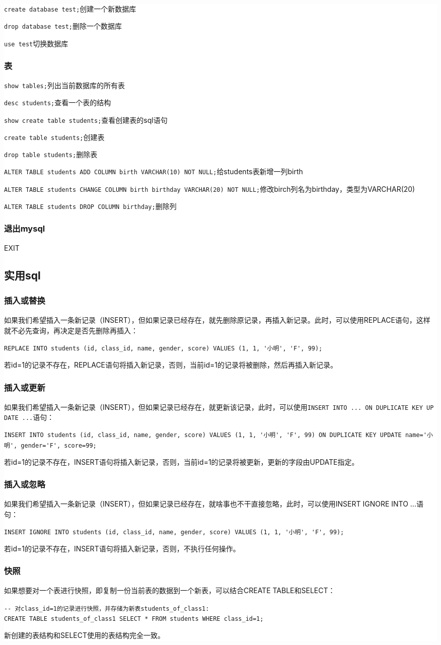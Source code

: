 `create database test;`创建一个新数据库

`drop database test;`删除一个数据库

`use test`切换数据库

### 表
`show tables;`列出当前数据库的所有表

`desc students;`查看一个表的结构

`show create table students;`查看创建表的sql语句

`create table students;`创建表

`drop table students;`删除表

`ALTER TABLE students ADD COLUMN birth VARCHAR(10) NOT NULL;`给students表新增一列birth

`ALTER TABLE students CHANGE COLUMN birth birthday VARCHAR(20) NOT NULL;`修改birch列名为birthday，类型为VARCHAR(20)

`ALTER TABLE students DROP COLUMN birthday;`删除列

### 退出mysql
EXIT

## 实用sql

### 插入或替换
如果我们希望插入一条新记录（INSERT），但如果记录已经存在，就先删除原记录，再插入新记录。此时，可以使用REPLACE语句，这样就不必先查询，再决定是否先删除再插入：
```
REPLACE INTO students (id, class_id, name, gender, score) VALUES (1, 1, '小明', 'F', 99);
```
若id=1的记录不存在，REPLACE语句将插入新记录，否则，当前id=1的记录将被删除，然后再插入新记录。

### 插入或更新
如果我们希望插入一条新记录（INSERT），但如果记录已经存在，就更新该记录，此时，可以使用`INSERT INTO ... ON DUPLICATE KEY UPDATE ...`语句：
```
INSERT INTO students (id, class_id, name, gender, score) VALUES (1, 1, '小明', 'F', 99) ON DUPLICATE KEY UPDATE name='小明', gender='F', score=99;
```
若id=1的记录不存在，INSERT语句将插入新记录，否则，当前id=1的记录将被更新，更新的字段由UPDATE指定。

### 插入或忽略
如果我们希望插入一条新记录（INSERT），但如果记录已经存在，就啥事也不干直接忽略，此时，可以使用INSERT IGNORE INTO ...语句：
```
INSERT IGNORE INTO students (id, class_id, name, gender, score) VALUES (1, 1, '小明', 'F', 99);
```
若id=1的记录不存在，INSERT语句将插入新记录，否则，不执行任何操作。

### 快照
如果想要对一个表进行快照，即复制一份当前表的数据到一个新表，可以结合CREATE TABLE和SELECT：
```
-- 对class_id=1的记录进行快照，并存储为新表students_of_class1:
CREATE TABLE students_of_class1 SELECT * FROM students WHERE class_id=1;
```
新创建的表结构和SELECT使用的表结构完全一致。
